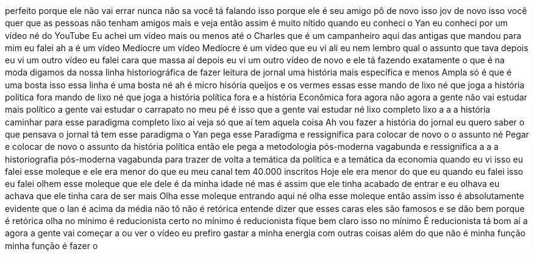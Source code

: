 perfeito porque ele não vai errar nunca
não sa você tá falando isso porque ele é
seu amigo pô de novo isso jov de novo
isso você quer que as pessoas não tenham
amigos mais e veja então assim é muito
nítido quando eu conheci o Yan eu
conheci por um vídeo né do YouTube Eu
achei um vídeo mais ou menos até o
Charles que é um campanheiro aqui das
antigas que mandou para mim eu falei ah
a é um vídeo Medíocre um vídeo Medíocre
é um vídeo que eu vi ali eu nem lembro
qual o assunto que tava depois eu vi um
outro vídeo eu falei cara que massa aí
depois eu vi um outro vídeo de novo e
ele tá fazendo exatamente o que é na
moda digamos da nossa linha
historiográfica de fazer leitura de
jornal uma história mais específica e
menos Ampla só é que é uma bosta isso
essa linha é uma bosta né ah é micro
hisória queijos e os vermes essas esse
mando de lixo né que joga a história
política fora mando de lixo né que joga
a história política fora e a história
Econômica fora agora não agora a gente
não vai estudar mais político a gente
vai estudar o carrapato no meu pé é isso
que a gente vai estudar né lixo completo
lixo a a a história caminhar para esse
paradigma completo lixo aí veja só que
aí tem aquela coisa Ah vou fazer a
história do jornal eu quero saber o que
pensava o jornal tá tem esse paradigma o
Yan pega esse Paradigma e
ressignifica para colocar de novo o o
assunto né Pegar e colocar de novo o
assunto da história política então ele
pega a metodologia pós-moderna vagabunda
e ressignifica a a
a historiografia pós-moderna vagabunda
para trazer de volta a temática da
política e a temática da economia quando
eu vi isso eu falei esse moleque e ele
era menor do que eu meu canal tem 40.000
inscritos Hoje ele era menor do que eu
quando eu falei isso eu falei olhem esse
moleque que ele dele é da minha idade né
mas é assim que ele tinha acabado de
entrar e eu olhava eu achava que ele
tinha cara de ser mais
Olha esse moleque entrando aqui né olha
esse moleque então assim isso é
absolutamente evidente que o Ian é acima
da média não tô não é retórica entende
dizer que esses caras eles são famosos e
se dão bem porque é retórica
olha no mínimo é reducionista certo no
mínimo é reducionista fique bem claro
isso no mínimo É reducionista tá bom aí
a agora a gente vai começar a ou ver o
vídeo eu prefiro gastar a minha energia
com outras coisas além do que não é
minha função minha função é fazer o